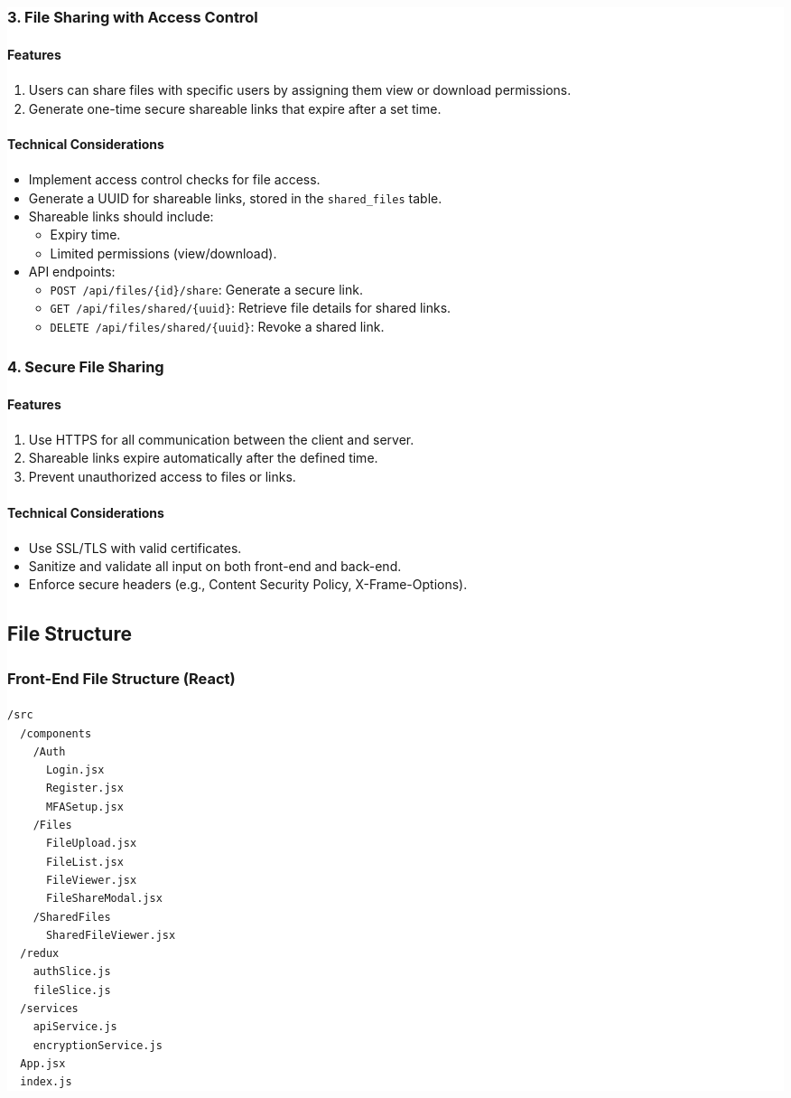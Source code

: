 
### 3. File Sharing with Access Control

#### Features
1. Users can share files with specific users by assigning them view or download permissions.
2. Generate one-time secure shareable links that expire after a set time.

#### Technical Considerations
- Implement access control checks for file access.
- Generate a UUID for shareable links, stored in the `shared_files` table.
- Shareable links should include:
  - Expiry time.
  - Limited permissions (view/download).
- API endpoints:
  - `POST /api/files/{id}/share`: Generate a secure link.
  - `GET /api/files/shared/{uuid}`: Retrieve file details for shared links.
  - `DELETE /api/files/shared/{uuid}`: Revoke a shared link.

### 4. Secure File Sharing

#### Features
1. Use HTTPS for all communication between the client and server.
2. Shareable links expire automatically after the defined time.
3. Prevent unauthorized access to files or links.

#### Technical Considerations
- Use SSL/TLS with valid certificates.
- Sanitize and validate all input on both front-end and back-end.
- Enforce secure headers (e.g., Content Security Policy, X-Frame-Options).

## File Structure

### Front-End File Structure (React)
```
/src
  /components
    /Auth
      Login.jsx
      Register.jsx
      MFASetup.jsx
    /Files
      FileUpload.jsx
      FileList.jsx
      FileViewer.jsx
      FileShareModal.jsx
    /SharedFiles
      SharedFileViewer.jsx
  /redux
    authSlice.js
    fileSlice.js
  /services
    apiService.js
    encryptionService.js
  App.jsx
  index.js
```
